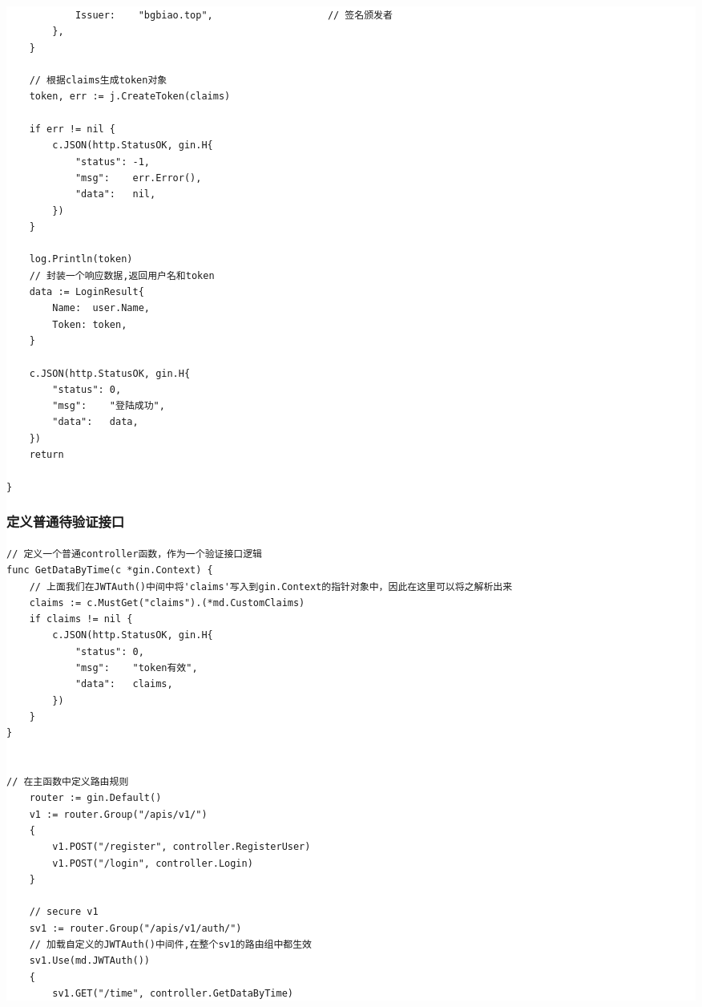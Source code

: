 ```text
			Issuer:    "bgbiao.top",                    // 签名颁发者
		},
	}

	// 根据claims生成token对象
	token, err := j.CreateToken(claims)

	if err != nil {
		c.JSON(http.StatusOK, gin.H{
			"status": -1,
			"msg":    err.Error(),
			"data":   nil,
		})
	}

	log.Println(token)
	// 封装一个响应数据,返回用户名和token
	data := LoginResult{
		Name:  user.Name,
		Token: token,
	}

	c.JSON(http.StatusOK, gin.H{
		"status": 0,
		"msg":    "登陆成功",
		"data":   data,
	})
	return

}
```

### **定义普通待验证接口**

```text
// 定义一个普通controller函数，作为一个验证接口逻辑
func GetDataByTime(c *gin.Context) {
	// 上面我们在JWTAuth()中间中将'claims'写入到gin.Context的指针对象中，因此在这里可以将之解析出来
	claims := c.MustGet("claims").(*md.CustomClaims)
	if claims != nil {
		c.JSON(http.StatusOK, gin.H{
			"status": 0,
			"msg":    "token有效",
			"data":   claims,
		})
	}
}


// 在主函数中定义路由规则
	router := gin.Default()
	v1 := router.Group("/apis/v1/")
	{
		v1.POST("/register", controller.RegisterUser)
		v1.POST("/login", controller.Login)
	}

	// secure v1
	sv1 := router.Group("/apis/v1/auth/")
	// 加载自定义的JWTAuth()中间件,在整个sv1的路由组中都生效
	sv1.Use(md.JWTAuth())
	{
		sv1.GET("/time", controller.GetDataByTime)
```